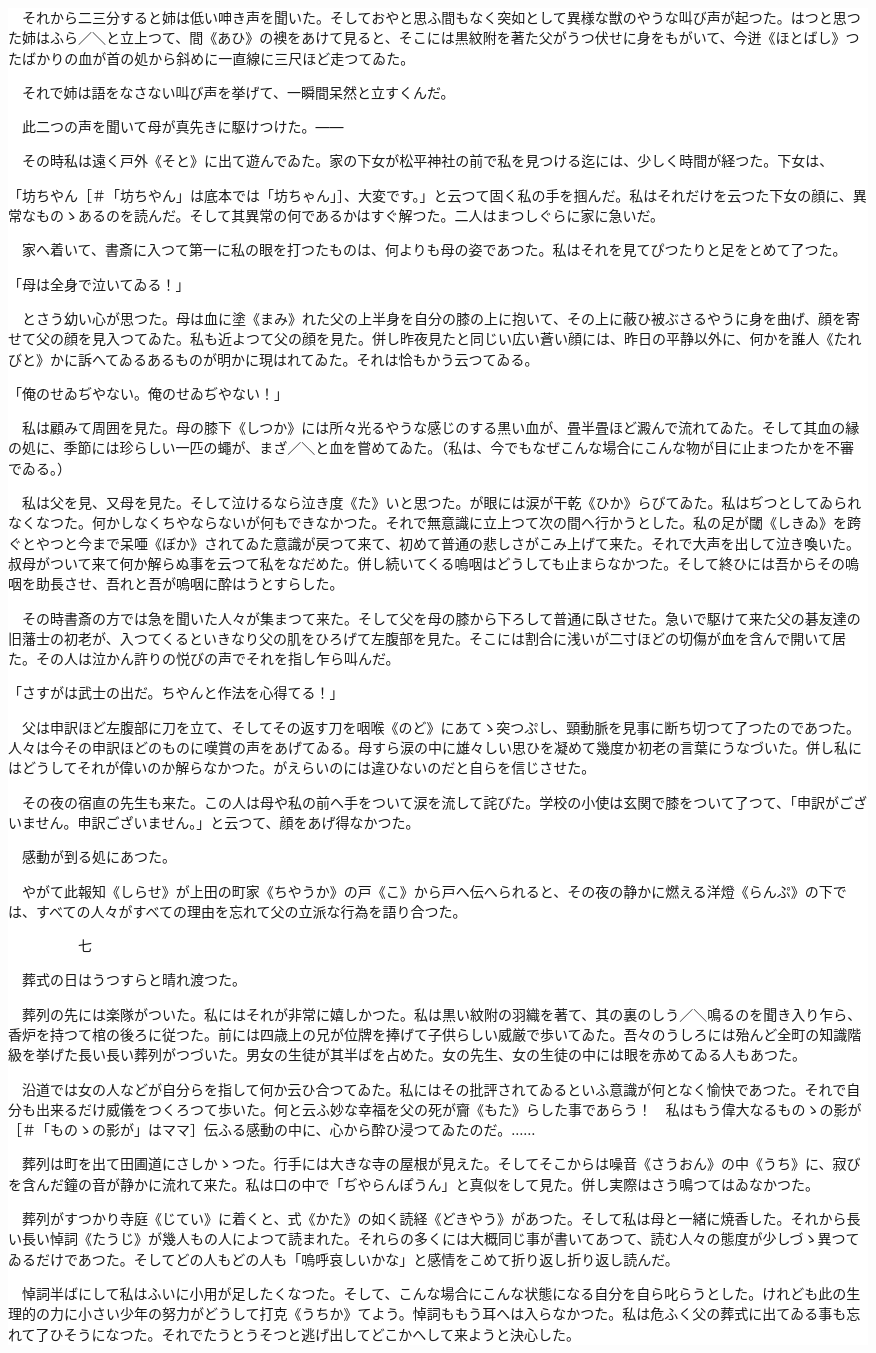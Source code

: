 　それから二三分すると姉は低い呻き声を聞いた。そしておやと思ふ間もなく突如として異様な獣のやうな叫び声が起つた。はつと思つた姉はふら／＼と立上つて、間《あひ》の襖をあけて見ると、そこには黒紋附を著た父がうつ伏せに身をもがいて、今迸《ほとばし》つたばかりの血が首の処から斜めに一直線に三尺ほど走つてゐた。

　それで姉は語をなさない叫び声を挙げて、一瞬間呆然と立すくんだ。

　此二つの声を聞いて母が真先きに駆けつけた。――

　その時私は遠く戸外《そと》に出て遊んでゐた。家の下女が松平神社の前で私を見つける迄には、少しく時間が経つた。下女は、

「坊ちやん［＃「坊ちやん」は底本では「坊ちゃん」］、大変です。」と云つて固く私の手を掴んだ。私はそれだけを云つた下女の顔に、異常なものゝあるのを読んだ。そして其異常の何であるかはすぐ解つた。二人はまつしぐらに家に急いだ。

　家へ着いて、書斎に入つて第一に私の眼を打つたものは、何よりも母の姿であつた。私はそれを見てぴつたりと足をとめて了つた。

「母は全身で泣いてゐる！」

　とさう幼い心が思つた。母は血に塗《まみ》れた父の上半身を自分の膝の上に抱いて、その上に蔽ひ被ぶさるやうに身を曲げ、顔を寄せて父の顔を見入つてゐた。私も近よつて父の顔を見た。併し昨夜見たと同じい広い蒼い顔には、昨日の平静以外に、何かを誰人《たれびと》かに訴へてゐるあるものが明かに現はれてゐた。それは恰もかう云つてゐる。

「俺のせゐぢやない。俺のせゐぢやない！」

　私は顧みて周囲を見た。母の膝下《しつか》には所々光るやうな感じのする黒い血が、畳半畳ほど澱んで流れてゐた。そして其血の縁の処に、季節には珍らしい一匹の蠅が、まざ／＼と血を嘗めてゐた。（私は、今でもなぜこんな場合にこんな物が目に止まつたかを不審でゐる。）

　私は父を見、又母を見た。そして泣けるなら泣き度《た》いと思つた。が眼には涙が干乾《ひか》らびてゐた。私はぢつとしてゐられなくなつた。何かしなくちやならないが何もできなかつた。それで無意識に立上つて次の間へ行かうとした。私の足が閾《しきゐ》を跨ぐとやつと今まで呆唖《ぼか》されてゐた意識が戻つて来て、初めて普通の悲しさがこみ上げて来た。それで大声を出して泣き喚いた。叔母がついて来て何か解らぬ事を云つて私をなだめた。併し続いてくる嗚咽はどうしても止まらなかつた。そして終ひには吾からその嗚咽を助長させ、吾れと吾が嗚咽に酔はうとすらした。

　その時書斎の方では急を聞いた人々が集まつて来た。そして父を母の膝から下ろして普通に臥させた。急いで駆けて来た父の碁友達の旧藩士の初老が、入つてくるといきなり父の肌をひろげて左腹部を見た。そこには割合に浅いが二寸ほどの切傷が血を含んで開いて居た。その人は泣かん許りの悦びの声でそれを指し乍ら叫んだ。

「さすがは武士の出だ。ちやんと作法を心得てる！」

　父は申訳ほど左腹部に刀を立て、そしてその返す刀を咽喉《のど》にあてゝ突つぷし、頸動脈を見事に断ち切つて了つたのであつた。人々は今その申訳ほどのものに嘆賞の声をあげてゐる。母すら涙の中に雄々しい思ひを凝めて幾度か初老の言葉にうなづいた。併し私にはどうしてそれが偉いのか解らなかつた。がえらいのには違ひないのだと自らを信じさせた。

　その夜の宿直の先生も来た。この人は母や私の前へ手をついて涙を流して詫びた。学校の小使は玄関で膝をついて了つて、「申訳がございません。申訳ございません。」と云つて、顔をあげ得なかつた。

　感動が到る処にあつた。

　やがて此報知《しらせ》が上田の町家《ちやうか》の戸《こ》から戸へ伝へられると、その夜の静かに燃える洋燈《らんぷ》の下では、すべての人々がすべての理由を忘れて父の立派な行為を語り合つた。



　　　　　七



　葬式の日はうつすらと晴れ渡つた。

　葬列の先には楽隊がついた。私にはそれが非常に嬉しかつた。私は黒い紋附の羽織を著て、其の裏のしう／＼鳴るのを聞き入り乍ら、香炉を持つて棺の後ろに従つた。前には四歳上の兄が位牌を捧げて子供らしい威厳で歩いてゐた。吾々のうしろには殆んど全町の知識階級を挙げた長い長い葬列がつづいた。男女の生徒が其半ばを占めた。女の先生、女の生徒の中には眼を赤めてゐる人もあつた。

　沿道では女の人などが自分らを指して何か云ひ合つてゐた。私にはその批評されてゐるといふ意識が何となく愉快であつた。それで自分も出来るだけ威儀をつくろつて歩いた。何と云ふ妙な幸福を父の死が齎《もた》らした事であらう！　私はもう偉大なるものゝの影が［＃「ものゝの影が」はママ］伝ふる感動の中に、心から酔ひ浸つてゐたのだ。……

　葬列は町を出て田圃道にさしかゝつた。行手には大きな寺の屋根が見えた。そしてそこからは噪音《さうおん》の中《うち》に、寂びを含んだ鐘の音が静かに流れて来た。私は口の中で「ぢやらんぽうん」と真似をして見た。併し実際はさう鳴つてはゐなかつた。

　葬列がすつかり寺庭《じてい》に着くと、式《かた》の如く読経《どきやう》があつた。そして私は母と一緒に焼香した。それから長い長い悼詞《たうじ》が幾人もの人によつて読まれた。それらの多くには大概同じ事が書いてあつて、読む人々の態度が少しづゝ異つてゐるだけであつた。そしてどの人もどの人も「嗚呼哀しいかな」と感情をこめて折り返し折り返し読んだ。

　悼詞半ばにして私はふいに小用が足したくなつた。そして、こんな場合にこんな状態になる自分を自ら叱らうとした。けれども此の生理的の力に小さい少年の努力がどうして打克《うちか》てよう。悼詞ももう耳へは入らなかつた。私は危ふく父の葬式に出てゐる事も忘れて了ひそうになつた。それでたうとうそつと逃げ出してどこかへして来ようと決心した。
